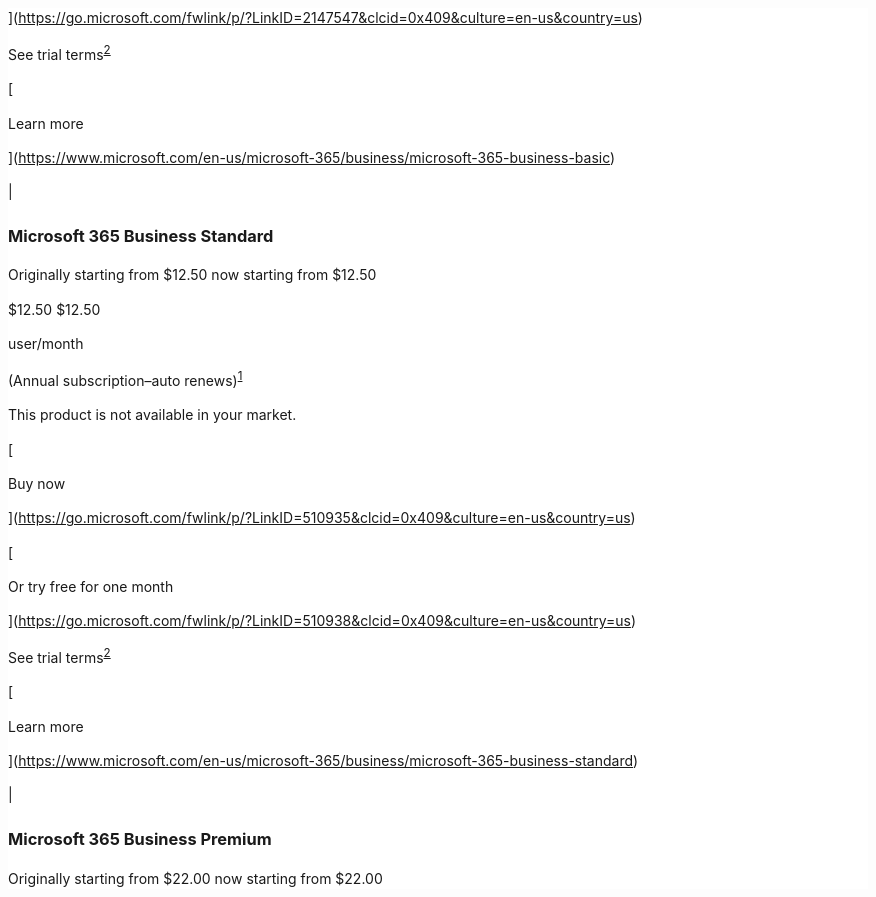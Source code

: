 ](https://go.microsoft.com/fwlink/p/?LinkID=2147547&clcid=0x409&culture=en-us&country=us)

See trial terms<sup><a aria-label="Footnote 2" href="https://www.microsoft.com/en-us/microsoft-365/business#Footnote2" class="ms-rte-link">2</a></sup>

[

Learn more

](https://www.microsoft.com/en-us/microsoft-365/business/microsoft-365-business-basic)







 | 

### Microsoft 365 Business Standard

Originally starting from $12.50 now starting from $12.50

$12.50 $12.50

user/month

(Annual subscription–auto renews)<sup><a aria-label="Footnote 1" href="https://www.microsoft.com/en-us/microsoft-365/business#Footnote1" class="ms-rte-link" target="_self">1</a></sup>

This product is not available in your market.

[

Buy now

](https://go.microsoft.com/fwlink/p/?LinkID=510935&clcid=0x409&culture=en-us&country=us)

[

Or try free for one month

](https://go.microsoft.com/fwlink/p/?LinkID=510938&clcid=0x409&culture=en-us&country=us)

See trial terms<sup><a aria-label="Footnote 2" href="https://www.microsoft.com/en-us/microsoft-365/business#Footnote2" class="ms-rte-link">2</a></sup>

[

Learn more

](https://www.microsoft.com/en-us/microsoft-365/business/microsoft-365-business-standard)







 | 

### Microsoft 365 Business Premium

Originally starting from $22.00 now starting from $22.00
